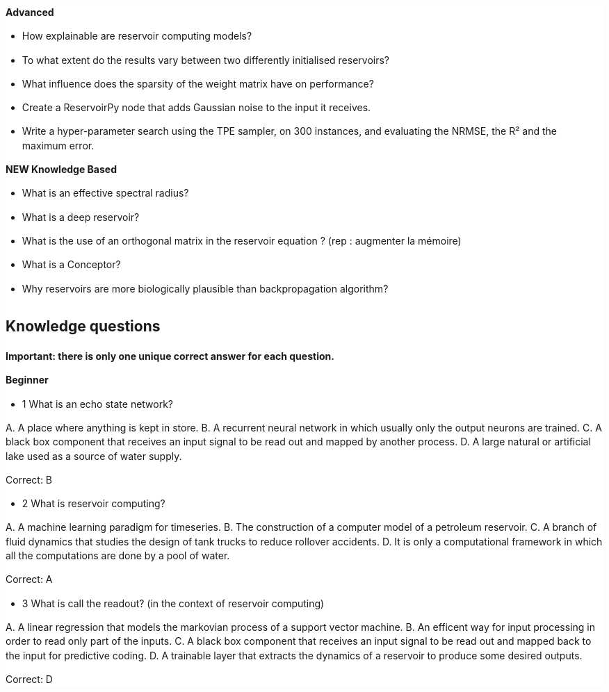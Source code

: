 **Advanced**


- How explainable are reservoir computing models?

- To what extent do the results vary between two differently initialised reservoirs?

- What influence does the sparsity of the weight matrix have on performance?

- Create a ReservoirPy node that adds Gaussian noise to the input it receives.

- Write a hyper-parameter search using the TPE sampler, on 300 instances, and evaluating the NRMSE, the R² and the maximum error.


**NEW Knowledge Based**

- What is an effective spectral radius?

- What is a deep reservoir?

- What is the use of an orthogonal matrix in the reservoir equation ? (rep : augmenter la mémoire)

- What is a Conceptor?

- Why reservoirs are more biologically plausible than backpropagation algorithm?

## Knowledge questions

**Important: there is only one unique correct answer for each question.**

**Beginner**

- 1 What is an echo state network?

A. A place where anything is kept in store.
B. A recurrent neural network in which usually only the output neurons are trained.
C.  A black box component that receives an input signal to be read out and mapped by another process.
D. A large natural or artificial lake used as a source of water supply.

Correct: B

- 2 What is reservoir computing?

A. A machine learning paradigm for timeseries.
B. The construction of a computer model of a petroleum reservoir.
C. A branch of fluid dynamics that studies the design of tank trucks to reduce rollover accidents.
D. It is only a computational framework in which all the computations are done by a pool of water.

Correct: A

- 3 What is call the readout? (in the context of reservoir computing)

A. A linear regression that models the markovian process of a support vector machine.
B. An efficent way for input processing in order to read only part of the inputs.
C. A black box component that receives an input signal to be read out and mapped back to the input for predictive coding.
D. A trainable layer that extracts the dynamics of a reservoir to produce some desired outputs.

Correct: D
